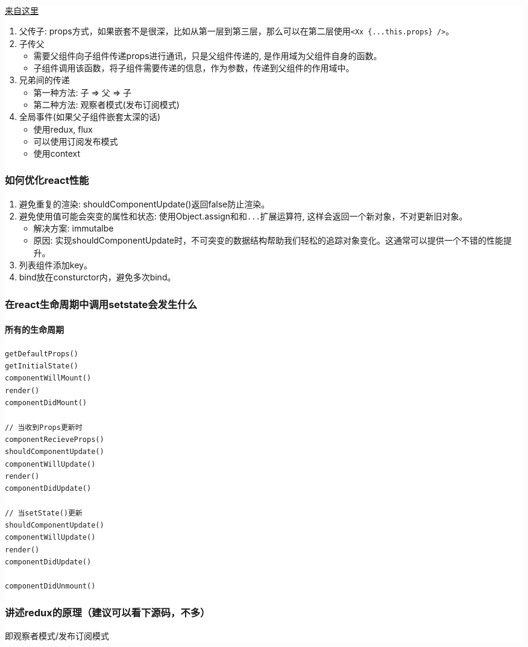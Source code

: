 [来自这里](http://taobaofed.org/blog/2016/11/17/react-components-communication/)

1. 父传子: props方式，如果嵌套不是很深，比如从第一层到第三层，那么可以在第二层使用`<Xx {...this.props} />`。
2. 子传父
    * 需要父组件向子组件传递props进行通讯，只是父组件传递的, 是作用域为父组件自身的函数。
    * 子组件调用该函数，将子组件需要传递的信息，作为参数，传递到父组件的作用域中。
3. 兄弟间的传递
    * 第一种方法: 子 => 父 => 子
    * 第二种方法: 观察者模式(发布订阅模式)
4. 全局事件(如果父子组件嵌套太深的话)
    * 使用redux, flux
    * 可以使用订阅发布模式
    * 使用context

### 如何优化react性能

1. 避免重复的渲染: shouldComponentUpdate()返回false防止渲染。
2. 避免使用值可能会突变的属性和状态: 使用Object.assign和和`...`扩展运算符, 这样会返回一个新对象，不对更新旧对象。
    * 解决方案: immutalbe
    * 原因: 实现shouldComponentUpdate时，不可突变的数据结构帮助我们轻松的追踪对象变化。这通常可以提供一个不错的性能提升。
3. 列表组件添加key。
4. bind放在consturctor内，避免多次bind。

### 在react生命周期中调用setstate会发生什么

#### 所有的生命周期

```
getDefaultProps()
getInitialState()
componentWillMount()
render()
componentDidMount()

// 当收到Props更新时
componentRecieveProps()
shouldComponentUpdate()
componentWillUpdate()
render()
componentDidUpdate()

// 当setState()更新
shouldComponentUpdate()
componentWillUpdate()
render()
componentDidUpdate()

componentDidUnmount()
```

### 讲述redux的原理（建议可以看下源码，不多）

即观察者模式/发布订阅模式

